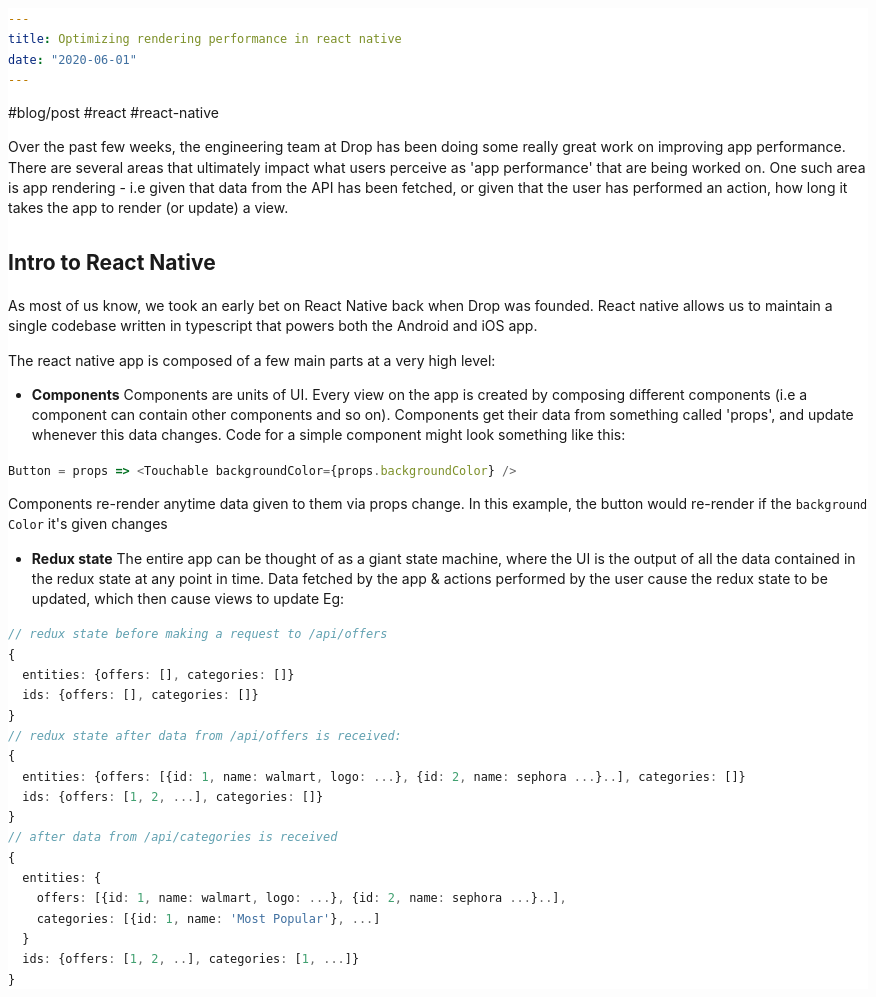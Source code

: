 ```yaml
---
title: Optimizing rendering performance in react native
date: "2020-06-01"
---
```

#blog/post #react #react-native

Over the past few weeks, the engineering team at Drop has been doing some really great work on improving app performance. There are several areas that ultimately impact what users perceive as 'app performance' that are being worked on. One such area is app rendering - i.e given that data from the API has been fetched, or given that the user has performed an action, how long it takes the app to render (or update) a view.

## Intro to React Native

As most of us know, we took an early bet on React Native back when Drop was founded. React native allows us to maintain a single codebase written in typescript that powers both the Android and iOS app.

The react native app is composed of a few main parts at a very high level:

- **Components**
  Components are units of UI. Every view on the app is created by composing different components (i.e a component can contain other components and so on). Components get their data from something called 'props', and update whenever this data changes. Code for a simple component might look something like this:

```typescript
Button = props => <Touchable backgroundColor={props.backgroundColor} />
```

Components re-render anytime data given to them via props change. In this example, the button would re-render if the `backgroundColor` it's given changes

- **Redux state**
  The entire app can be thought of as a giant state machine, where the UI is the output of all the data contained in the redux state at any point in time. Data fetched by the app & actions performed by the user cause the redux state to be updated, which then cause views to update
  Eg:

```typescript
// redux state before making a request to /api/offers
{
  entities: {offers: [], categories: []}
  ids: {offers: [], categories: []}
}
// redux state after data from /api/offers is received:
{
  entities: {offers: [{id: 1, name: walmart, logo: ...}, {id: 2, name: sephora ...}..], categories: []}
  ids: {offers: [1, 2, ...], categories: []}
}
// after data from /api/categories is received
{
  entities: {
    offers: [{id: 1, name: walmart, logo: ...}, {id: 2, name: sephora ...}..],
    categories: [{id: 1, name: 'Most Popular'}, ...]
  }
  ids: {offers: [1, 2, ..], categories: [1, ...]}
}
```
